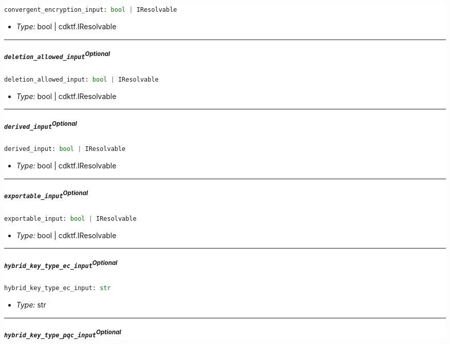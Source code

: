 ```python
convergent_encryption_input: bool | IResolvable
```

- *Type:* bool | cdktf.IResolvable

---

##### `deletion_allowed_input`<sup>Optional</sup> <a name="deletion_allowed_input" id="@cdktf/provider-vault.transitSecretBackendKey.TransitSecretBackendKey.property.deletionAllowedInput"></a>

```python
deletion_allowed_input: bool | IResolvable
```

- *Type:* bool | cdktf.IResolvable

---

##### `derived_input`<sup>Optional</sup> <a name="derived_input" id="@cdktf/provider-vault.transitSecretBackendKey.TransitSecretBackendKey.property.derivedInput"></a>

```python
derived_input: bool | IResolvable
```

- *Type:* bool | cdktf.IResolvable

---

##### `exportable_input`<sup>Optional</sup> <a name="exportable_input" id="@cdktf/provider-vault.transitSecretBackendKey.TransitSecretBackendKey.property.exportableInput"></a>

```python
exportable_input: bool | IResolvable
```

- *Type:* bool | cdktf.IResolvable

---

##### `hybrid_key_type_ec_input`<sup>Optional</sup> <a name="hybrid_key_type_ec_input" id="@cdktf/provider-vault.transitSecretBackendKey.TransitSecretBackendKey.property.hybridKeyTypeEcInput"></a>

```python
hybrid_key_type_ec_input: str
```

- *Type:* str

---

##### `hybrid_key_type_pqc_input`<sup>Optional</sup> <a name="hybrid_key_type_pqc_input" id="@cdktf/provider-vault.transitSecretBackendKey.TransitSecretBackendKey.property.hybridKeyTypePqcInput"></a>
